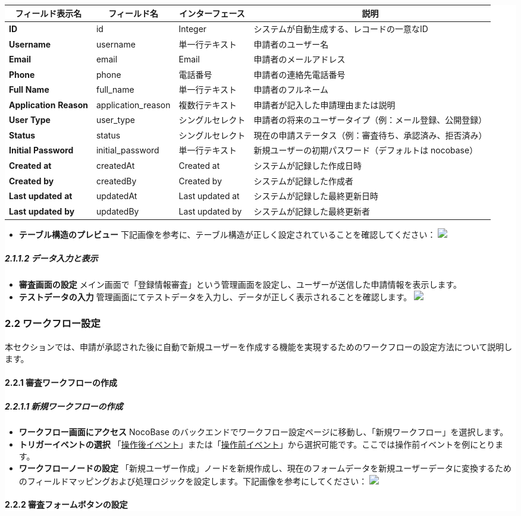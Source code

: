 
  | フィールド表示名       | フィールド名       | インターフェース | 説明                                                     |
  | ---------------------- | ------------------ | ---------------- | -------------------------------------------------------- |
  | **ID**                 | id                 | Integer          | システムが自動生成する、レコードの一意なID               |
  | **Username**           | username           | 単一行テキスト   | 申請者のユーザー名                                       |
  | **Email**              | email              | Email            | 申請者のメールアドレス                                   |
  | **Phone**              | phone              | 電話番号         | 申請者の連絡先電話番号                                   |
  | **Full Name**          | full_name          | 単一行テキスト   | 申請者のフルネーム                                       |
  | **Application Reason** | application_reason | 複数行テキスト   | 申請者が記入した申請理由または説明                       |
  | **User Type**          | user_type          | シングルセレクト | 申請者の将来のユーザータイプ（例：メール登録、公開登録） |
  | **Status**             | status             | シングルセレクト | 現在の申請ステータス（例：審査待ち、承認済み、拒否済み） |
  | **Initial Password**   | initial_password   | 単一行テキスト   | 新規ユーザーの初期パスワード（デフォルトは nocobase）    |
  | **Created at**         | createdAt          | Created at       | システムが記録した作成日時                               |
  | **Created by**         | createdBy          | Created by       | システムが記録した作成者                                 |
  | **Last updated at**    | updatedAt          | Last updated at  | システムが記録した最終更新日時                           |
  | **Last updated by**    | updatedBy          | Last updated by  | システムが記録した最終更新者                             |
* **テーブル構造のプレビュー**
  下記画像を参考に、テーブル構造が正しく設定されていることを確認してください： ![](https://static-docs.nocobase.com/20250208145543.png)

##### 2.1.1.2 データ入力と表示

* **審査画面の設定**
  メイン画面で「登録情報審査」という管理画面を設定し、ユーザーが送信した申請情報を表示します。
* **テストデータの入力**
  管理画面にてテストデータを入力し、データが正しく表示されることを確認します。 ![](https://static-docs.nocobase.com/20250208151429.png)

### 2.2 ワークフロー設定

本セクションでは、申請が承認された後に自動で新規ユーザーを作成する機能を実現するためのワークフローの設定方法について説明します。

#### 2.2.1 審査ワークフローの作成

##### 2.2.1.1 新規ワークフローの作成

* **ワークフロー画面にアクセス**
  NocoBase のバックエンドでワークフロー設定ページに移動し、「新規ワークフロー」を選択します。
* **トリガーイベントの選択**
  「[操作後イベント](https://docs-jp.nocobase.com/handbook/workflow/triggers/post-action)」または「[操作前イベント](https://docs-jp.nocobase.com/handbook/workflow/triggers/pre-action)」から選択可能です。ここでは操作前イベントを例にとります。
* **ワークフローノードの設定**
  「新規ユーザー作成」ノードを新規作成し、現在のフォームデータを新規ユーザーデータに変換するためのフィールドマッピングおよび処理ロジックを設定します。下記画像を参考にしてください： ![](https://static-docs.nocobase.com/20250208153202.png)

#### 2.2.2 審査フォームボタンの設定
